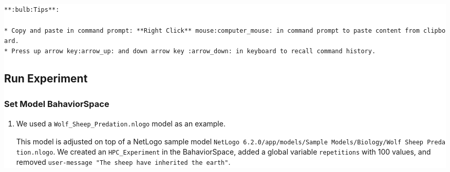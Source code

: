     **:bulb:Tips**: 

    * Copy and paste in command prompt: **Right Click** mouse:computer_mouse: in command prompt to paste content from clipboard.
    * Press up arrow key:arrow_up: and down arrow key :arrow_down: in keyboard to recall command history.

## Run Experiment

### Set Model BahaviorSpace

1. We used a `Wolf_Sheep_Predation.nlogo` model as an example.

   This model is adjusted on top of a NetLogo sample model `NetLogo 6.2.0/app/models/Sample Models/Biology/Wolf Sheep Predation.nlogo`. We created an `HPC_Experiment` in the BahaviorSpace, added a global variable `repetitions` with 100 values, and removed `user-message "The sheep have inherited the earth"`. 
   
   <p align="center">